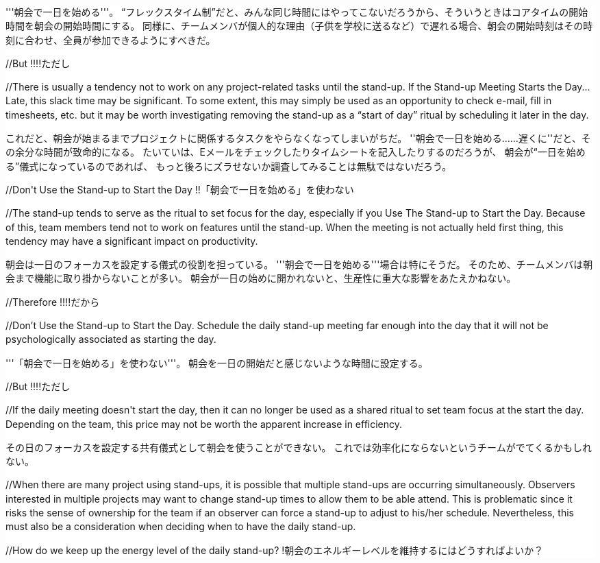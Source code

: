 '''朝会で一日を始める'''。
“フレックスタイム制”だと、みんな同じ時間にはやってこないだろうから、そういうときはコアタイムの開始時間を朝会の開始時間にする。
同様に、チームメンバが個人的な理由（子供を学校に送るなど）で遅れる場合、朝会の開始時刻はその時刻に合わせ、全員が参加できるようにすべきだ。

//But
!!!!ただし

//There is usually a tendency not to work on any project-related tasks until the stand-up. If the Stand-up Meeting Starts the Day... Late, this slack time may be significant. To some extent, this may simply be used as an opportunity to check e-mail, fill in timesheets, etc. but it may be worth investigating removing the stand-up as a “start of day” ritual by scheduling it later in the day.

これだと、朝会が始まるまでプロジェクトに関係するタスクをやらなくなってしまいがちだ。
''朝会で一日を始める……遅くに''だと、その余分な時間が致命的になる。
たいていは、Eメールをチェックしたりタイムシートを記入したりするのだろうが、
朝会が“一日を始める”儀式になっているのであれば、
もっと後ろにズラせないか調査してみることは無駄ではないだろう。

//Don't Use the Stand-up to Start the Day
!!「朝会で一日を始める」を使わない

//The stand-up tends to serve as the ritual to set focus for the day, especially if you Use The Stand-up to Start the Day. Because of this, team members tend not to work on features until the stand-up. When the meeting is not actually held first thing, this tendency may have a significant impact on productivity.

朝会は一日のフォーカスを設定する儀式の役割を担っている。
'''朝会で一日を始める'''場合は特にそうだ。
そのため、チームメンバは朝会まで機能に取り掛からないことが多い。
朝会が一日の始めに開かれないと、生産性に重大な影響をあたえかねない。

//Therefore
!!!!だから

//Don’t Use the Stand-up to Start the Day. Schedule the daily stand-up meeting far enough into the day that it will not be psychologically associated as starting the day.

'''「朝会で一日を始める」を使わない'''。
朝会を一日の開始だと感じないような時間に設定する。

//But
!!!!ただし

//If the daily meeting doesn't start the day, then it can no longer be used as a shared ritual to set team focus at the start the day. Depending on the team, this price may not be worth the apparent increase in efficiency.

その日のフォーカスを設定する共有儀式として朝会を使うことができない。
これでは効率化にならないというチームがでてくるかもしれない。

//When there are many project using stand-ups, it is possible that multiple stand-ups are occurring simultaneously. Observers interested in multiple projects may want to change stand-up times to allow them to be able attend. This is problematic since it risks the sense of ownership for the team if an observer can force a stand-up to adjust to his/her schedule. Nevertheless, this must also be a consideration when deciding when to have the daily stand-up.

//How do we keep up the energy level of the daily stand-up?
!朝会のエネルギーレベルを維持するにはどうすればよいか？
